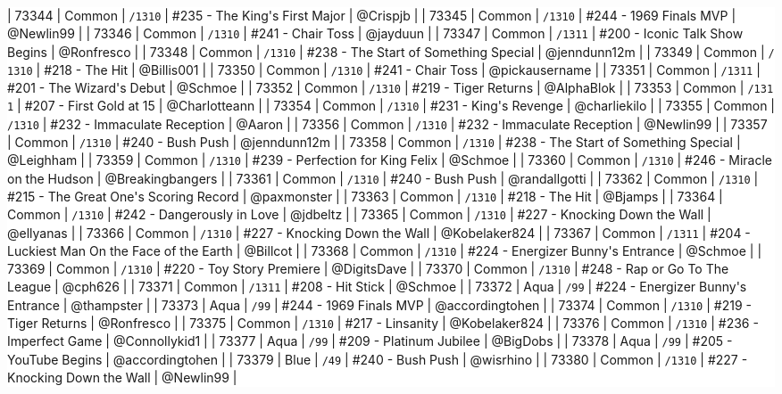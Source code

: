 | 73344 | Common | `/1310` | #235 - The King&#039;s First Major | \@Crispjb |
| 73345 | Common | `/1310` | #244 - 1969 Finals MVP | \@Newlin99 |
| 73346 | Common | `/1310` | #241 - Chair Toss | \@jayduun |
| 73347 | Common | `/1311` | #200 - Iconic Talk Show Begins | \@Ronfresco |
| 73348 | Common | `/1310` | #238 - The Start of Something Special | \@jenndunn12m |
| 73349 | Common | `/1310` | #218 - The Hit | \@Billis001 |
| 73350 | Common | `/1310` | #241 - Chair Toss | \@pickausername |
| 73351 | Common | `/1311` | #201 - The Wizard&#039;s Debut | \@Schmoe |
| 73352 | Common | `/1310` | #219 - Tiger Returns | \@AlphaBlok |
| 73353 | Common | `/1311` | #207 - First Gold at 15 | \@Charlotteann |
| 73354 | Common | `/1310` | #231 - King&#039;s Revenge | \@charliekilo |
| 73355 | Common | `/1310` | #232 - Immaculate Reception | \@Aaron |
| 73356 | Common | `/1310` | #232 - Immaculate Reception | \@Newlin99 |
| 73357 | Common | `/1310` | #240 - Bush Push | \@jenndunn12m |
| 73358 | Common | `/1310` | #238 - The Start of Something Special | \@Leighham |
| 73359 | Common | `/1310` | #239 - Perfection for King Felix | \@Schmoe |
| 73360 | Common | `/1310` | #246 - Miracle on the Hudson | \@Breakingbangers |
| 73361 | Common | `/1310` | #240 - Bush Push | \@randallgotti |
| 73362 | Common | `/1310` | #215 - The Great One&#039;s Scoring Record  | \@paxmonster |
| 73363 | Common | `/1310` | #218 - The Hit | \@Bjamps |
| 73364 | Common | `/1310` | #242 - Dangerously in Love | \@jdbeltz |
| 73365 | Common | `/1310` | #227 - Knocking Down the Wall | \@ellyanas |
| 73366 | Common | `/1310` | #227 - Knocking Down the Wall | \@Kobelaker824 |
| 73367 | Common | `/1311` | #204 - Luckiest Man On the Face of the Earth | \@Billcot |
| 73368 | Common | `/1310` | #224 - Energizer Bunny&#039;s Entrance | \@Schmoe |
| 73369 | Common | `/1310` | #220 - Toy Story Premiere | \@DigitsDave |
| 73370 | Common | `/1310` | #248 - Rap or Go To The League | \@cph626 |
| 73371 | Common | `/1311` | #208 - Hit Stick | \@Schmoe |
| 73372 | Aqua | `/99` | #224 - Energizer Bunny&#039;s Entrance | \@thampster |
| 73373 | Aqua | `/99` | #244 - 1969 Finals MVP | \@accordingtohen |
| 73374 | Common | `/1310` | #219 - Tiger Returns | \@Ronfresco |
| 73375 | Common | `/1310` | #217 - Linsanity | \@Kobelaker824 |
| 73376 | Common | `/1310` | #236 - Imperfect Game | \@Connollykid1 |
| 73377 | Aqua | `/99` | #209 - Platinum Jubilee  | \@BigDobs |
| 73378 | Aqua | `/99` | #205 - YouTube Begins | \@accordingtohen |
| 73379 | Blue | `/49` | #240 - Bush Push | \@wisrhino |
| 73380 | Common | `/1310` | #227 - Knocking Down the Wall | \@Newlin99 |